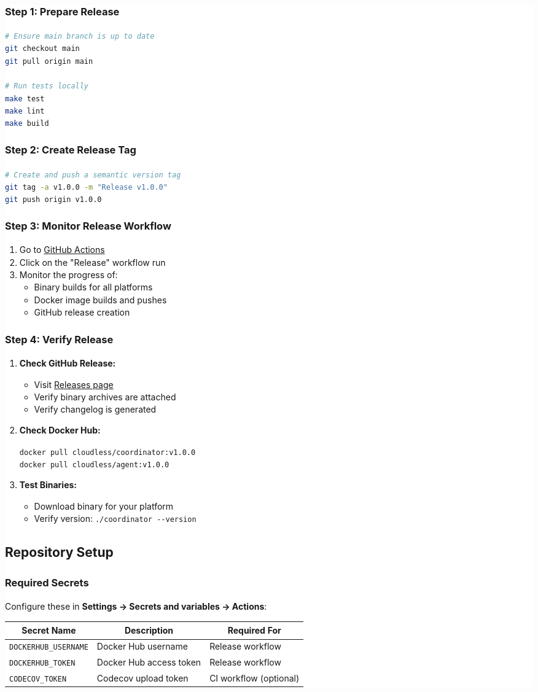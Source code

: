 ### Step 1: Prepare Release

```bash
# Ensure main branch is up to date
git checkout main
git pull origin main

# Run tests locally
make test
make lint
make build
```

### Step 2: Create Release Tag

```bash
# Create and push a semantic version tag
git tag -a v1.0.0 -m "Release v1.0.0"
git push origin v1.0.0
```

### Step 3: Monitor Release Workflow

1. Go to [GitHub Actions](https://github.com/osama1998H/Cloudless/actions)
2. Click on the "Release" workflow run
3. Monitor the progress of:
   - Binary builds for all platforms
   - Docker image builds and pushes
   - GitHub release creation

### Step 4: Verify Release

1. **Check GitHub Release:**
   - Visit [Releases page](https://github.com/osama1998H/Cloudless/releases)
   - Verify binary archives are attached
   - Verify changelog is generated

2. **Check Docker Hub:**
   ```bash
   docker pull cloudless/coordinator:v1.0.0
   docker pull cloudless/agent:v1.0.0
   ```

3. **Test Binaries:**
   - Download binary for your platform
   - Verify version: `./coordinator --version`

## Repository Setup

### Required Secrets

Configure these in **Settings → Secrets and variables → Actions**:

| Secret Name | Description | Required For |
|-------------|-------------|--------------|
| `DOCKERHUB_USERNAME` | Docker Hub username | Release workflow |
| `DOCKERHUB_TOKEN` | Docker Hub access token | Release workflow |
| `CODECOV_TOKEN` | Codecov upload token | CI workflow (optional) |
